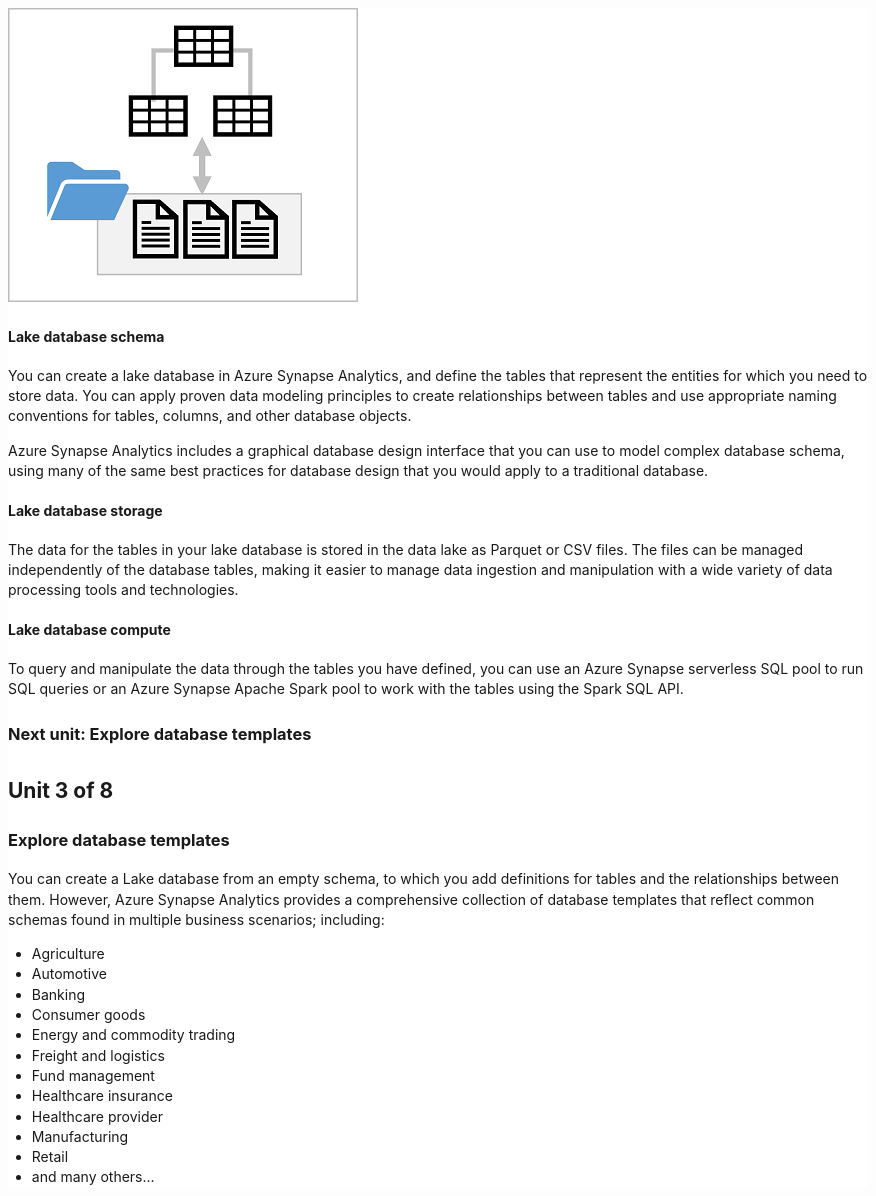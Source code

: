 ![Diagram of a relational schema of linked tables overlaying files in a file store. (https://learn.microsoft.com/en-us/training/wwl-data-ai/create-metadata-objects-azure-synapse-serverless-sql-pools/media/lake-database.png)](../content/lake-database.png)

#### Lake database schema

You can create a lake database in Azure Synapse Analytics, and define the tables that represent the entities for which you need to store data. You can apply proven data modeling principles to create relationships between tables and use appropriate naming conventions for tables, columns, and other database objects.

Azure Synapse Analytics includes a graphical database design interface that you can use to model complex database schema, using many of the same best practices for database design that you would apply to a traditional database.

#### Lake database storage

The data for the tables in your lake database is stored in the data lake as Parquet or CSV files. The files can be managed independently of the database tables, making it easier to manage data ingestion and manipulation with a wide variety of data processing tools and technologies.

#### Lake database compute

To query and manipulate the data through the tables you have defined, you can use an Azure Synapse serverless SQL pool to run SQL queries or an Azure Synapse Apache Spark pool to work with the tables using the Spark SQL API.

### Next unit: Explore database templates

## Unit 3 of 8

### Explore database templates

You can create a Lake database from an empty schema, to which you add definitions for tables and the relationships between them. However, Azure Synapse Analytics provides a comprehensive collection of database templates that reflect common schemas found in multiple business scenarios; including:

- Agriculture
- Automotive
- Banking
- Consumer goods
- Energy and commodity trading
- Freight and logistics
- Fund management
- Healthcare insurance
- Healthcare provider
- Manufacturing
- Retail
- and many others...
